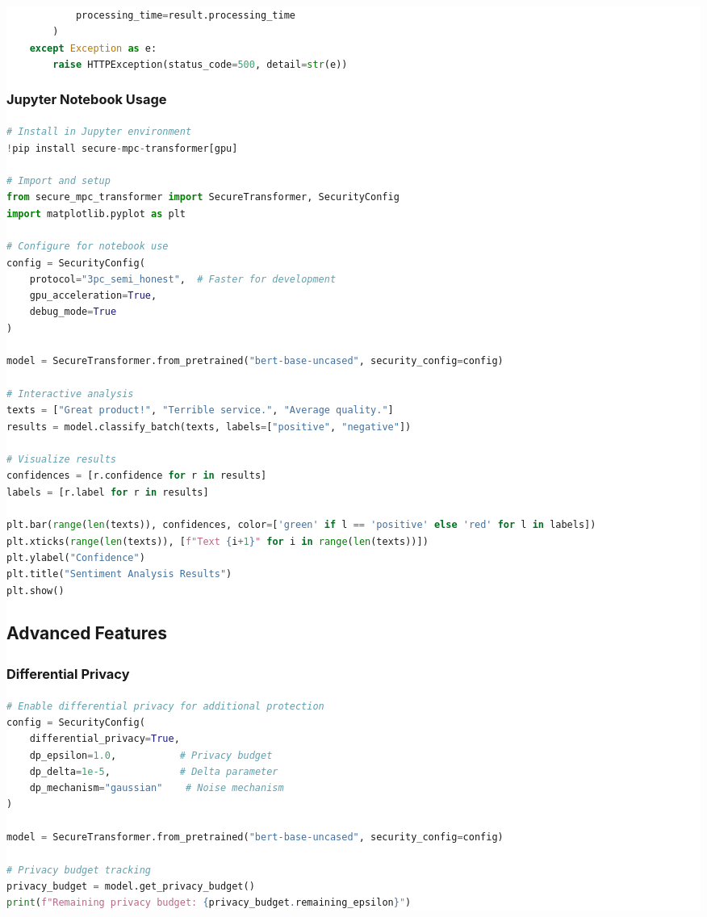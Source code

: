 ```python
            processing_time=result.processing_time
        )
    except Exception as e:
        raise HTTPException(status_code=500, detail=str(e))
```

### Jupyter Notebook Usage

```python
# Install in Jupyter environment
!pip install secure-mpc-transformer[gpu]

# Import and setup
from secure_mpc_transformer import SecureTransformer, SecurityConfig
import matplotlib.pyplot as plt

# Configure for notebook use
config = SecurityConfig(
    protocol="3pc_semi_honest",  # Faster for development
    gpu_acceleration=True,
    debug_mode=True
)

model = SecureTransformer.from_pretrained("bert-base-uncased", security_config=config)

# Interactive analysis
texts = ["Great product!", "Terrible service.", "Average quality."]
results = model.classify_batch(texts, labels=["positive", "negative"])

# Visualize results
confidences = [r.confidence for r in results]
labels = [r.label for r in results]

plt.bar(range(len(texts)), confidences, color=['green' if l == 'positive' else 'red' for l in labels])
plt.xticks(range(len(texts)), [f"Text {i+1}" for i in range(len(texts))])
plt.ylabel("Confidence")
plt.title("Sentiment Analysis Results")
plt.show()
```

## Advanced Features

### Differential Privacy

```python
# Enable differential privacy for additional protection
config = SecurityConfig(
    differential_privacy=True,
    dp_epsilon=1.0,           # Privacy budget
    dp_delta=1e-5,            # Delta parameter
    dp_mechanism="gaussian"    # Noise mechanism
)

model = SecureTransformer.from_pretrained("bert-base-uncased", security_config=config)

# Privacy budget tracking
privacy_budget = model.get_privacy_budget()
print(f"Remaining privacy budget: {privacy_budget.remaining_epsilon}")
```
